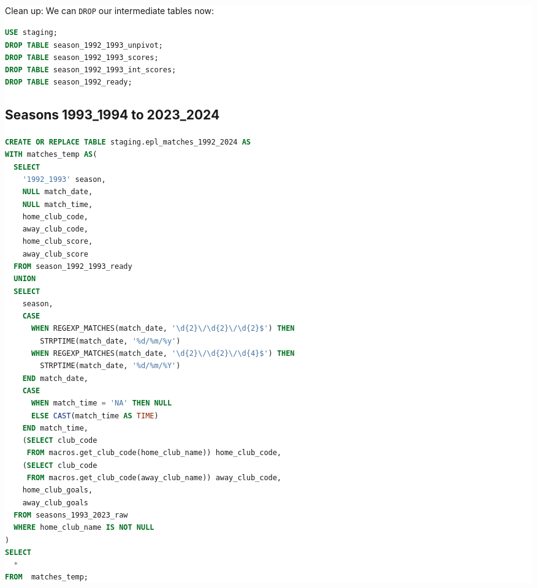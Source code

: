 Clean up: We can `DROP` our intermediate tables now:

```sql
USE staging;
DROP TABLE season_1992_1993_unpivot;
DROP TABLE season_1992_1993_scores;
DROP TABLE season_1992_1993_int_scores;
DROP TABLE season_1992_ready;
```

## Seasons 1993_1994 to 2023_2024


```sql
CREATE OR REPLACE TABLE staging.epl_matches_1992_2024 AS
WITH matches_temp AS(
  SELECT
    '1992_1993' season,
    NULL match_date,
    NULL match_time,
    home_club_code,
    away_club_code,
    home_club_score,
    away_club_score
  FROM season_1992_1993_ready
  UNION
  SELECT
    season,
    CASE
      WHEN REGEXP_MATCHES(match_date, '\d{2}\/\d{2}\/\d{2}$') THEN
        STRPTIME(match_date, '%d/%m/%y') 
      WHEN REGEXP_MATCHES(match_date, '\d{2}\/\d{2}\/\d{4}$') THEN
        STRPTIME(match_date, '%d/%m/%Y')
    END match_date,
    CASE
      WHEN match_time = 'NA' THEN NULL
      ELSE CAST(match_time AS TIME)
    END match_time,
    (SELECT club_code 
     FROM macros.get_club_code(home_club_name)) home_club_code,
    (SELECT club_code 
     FROM macros.get_club_code(away_club_name)) away_club_code,
    home_club_goals,
    away_club_goals
  FROM seasons_1993_2023_raw
  WHERE home_club_name IS NOT NULL
)
SELECT
  *
FROM  matches_temp;
```

